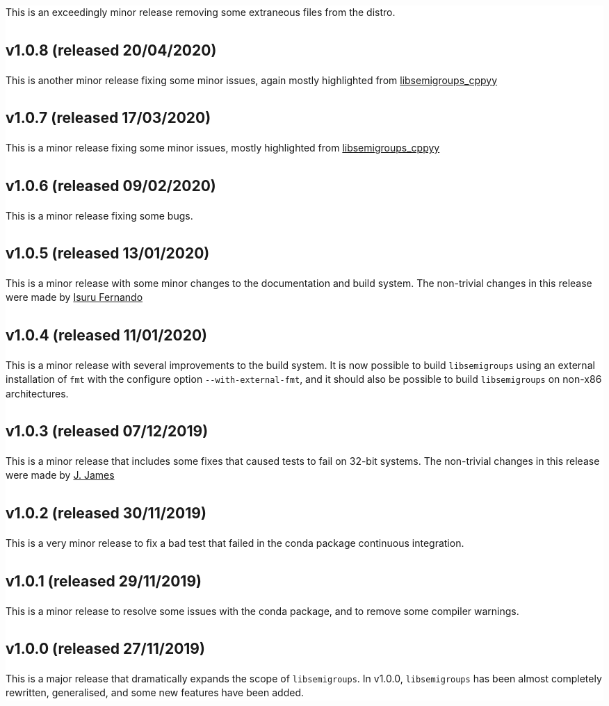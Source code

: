 This is an exceedingly minor release removing some extraneous files from
the distro.

## v1.0.8 (released 20/04/2020)

This is another minor release fixing some minor issues, again mostly
highlighted from
[libsemigroups_cppyy](https://github.com/libsemigroups/libsemigroups_cppyy)

## v1.0.7 (released 17/03/2020)

This is a minor release fixing some minor issues, mostly highlighted
from
[libsemigroups_cppyy](https://github.com/libsemigroups/libsemigroups_cppyy)

## v1.0.6 (released 09/02/2020)

This is a minor release fixing some bugs.

## v1.0.5 (released 13/01/2020)

This is a minor release with some minor changes to the documentation and
build system. The non-trivial changes in this release were made by
[Isuru Fernando](https://github.com/isuruf)

## v1.0.4 (released 11/01/2020)

This is a minor release with several improvements to the build system.
It is now possible to build `libsemigroups` using an external
installation of `fmt` with the configure option `--with-external-fmt`,
and it should also be possible to build `libsemigroups` on non-x86
architectures.

## v1.0.3 (released 07/12/2019)

This is a minor release that includes some fixes that caused tests to
fail on 32-bit systems. The non-trivial changes in this release were
made by [J. James](http://www.jamezone.org/)

## v1.0.2 (released 30/11/2019)

This is a very minor release to fix a bad test that failed in the conda
package continuous integration.

## v1.0.1 (released 29/11/2019)

This is a minor release to resolve some issues with the conda package,
and to remove some compiler warnings.

## v1.0.0 (released 27/11/2019)

This is a major release that dramatically expands the scope of
`libsemigroups`. In v1.0.0, `libsemigroups` has been almost completely
rewritten, generalised, and some new features have been added.
